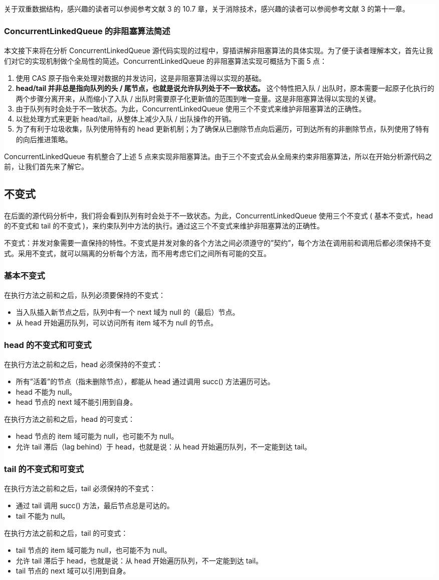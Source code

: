 关于双重数据结构，感兴趣的读者可以参阅参考文献 3 的 10.7 章，关于消除技术，感兴趣的读者可以参阅参考文献 3 的第十一章。

### ConcurrentLinkedQueue 的非阻塞算法简述

本文接下来将在分析 ConcurrentLinkedQueue 源代码实现的过程中，穿插讲解非阻塞算法的具体实现。为了便于读者理解本文，首先让我们对它的实现机制做个全局性的简述。ConcurrentLinkedQueue 的非阻塞算法实现可概括为下面 5 点：

1.  使用 CAS 原子指令来处理对数据的并发访问，这是非阻塞算法得以实现的基础。
2.  **head/tail 并非总是指向队列的头 / 尾节点，也就是说允许队列处于不一致状态。** 这个特性把入队 / 出队时，原本需要一起原子化执行的两个步骤分离开来，从而缩小了入队 / 出队时需要原子化更新值的范围到唯一变量。这是非阻塞算法得以实现的关键。
3.  由于队列有时会处于不一致状态。为此，ConcurrentLinkedQueue 使用三个不变式来维护非阻塞算法的正确性。
4.  以批处理方式来更新 head/tail，从整体上减少入队 / 出队操作的开销。
5.  为了有利于垃圾收集，队列使用特有的 head 更新机制；为了确保从已删除节点向后遍历，可到达所有的非删除节点，队列使用了特有的向后推进策略。

ConcurrentLinkedQueue 有机整合了上述 5 点来实现非阻塞算法。由于三个不变式会从全局来约束非阻塞算法，所以在开始分析源代码之前，让我们首先来了解它。

## 不变式

在后面的源代码分析中，我们将会看到队列有时会处于不一致状态。为此，ConcurrentLinkedQueue 使用三个不变式 ( 基本不变式，head 的不变式和 tail 的不变式 )，来约束队列中方法的执行。通过这三个不变式来维护非阻塞算法的正确性。

不变式：并发对象需要一直保持的特性。不变式是并发对象的各个方法之间必须遵守的”契约”，每个方法在调用前和调用后都必须保持不变式。采用不变式，就可以隔离的分析每个方法，而不用考虑它们之间所有可能的交互。

### 基本不变式

在执行方法之前和之后，队列必须要保持的不变式：

*   当入队插入新节点之后，队列中有一个 next 域为 null 的（最后）节点。
*   从 head 开始遍历队列，可以访问所有 item 域不为 null 的节点。

### head 的不变式和可变式

在执行方法之前和之后，head 必须保持的不变式：

*   所有”活着”的节点（指未删除节点），都能从 head 通过调用 succ() 方法遍历可达。
*   head 不能为 null。
*   head 节点的 next 域不能引用到自身。

在执行方法之前和之后，head 的可变式：

*   head 节点的 item 域可能为 null，也可能不为 null。
*   允许 tail 滞后（lag behind）于 head，也就是说：从 head 开始遍历队列，不一定能到达 tail。

### tail 的不变式和可变式

在执行方法之前和之后，tail 必须保持的不变式：

*   通过 tail 调用 succ() 方法，最后节点总是可达的。
*   tail 不能为 null。

在执行方法之前和之后，tail 的可变式：

*   tail 节点的 item 域可能为 null，也可能不为 null。
*   允许 tail 滞后于 head，也就是说：从 head 开始遍历队列，不一定能到达 tail。
*   tail 节点的 next 域可以引用到自身。
